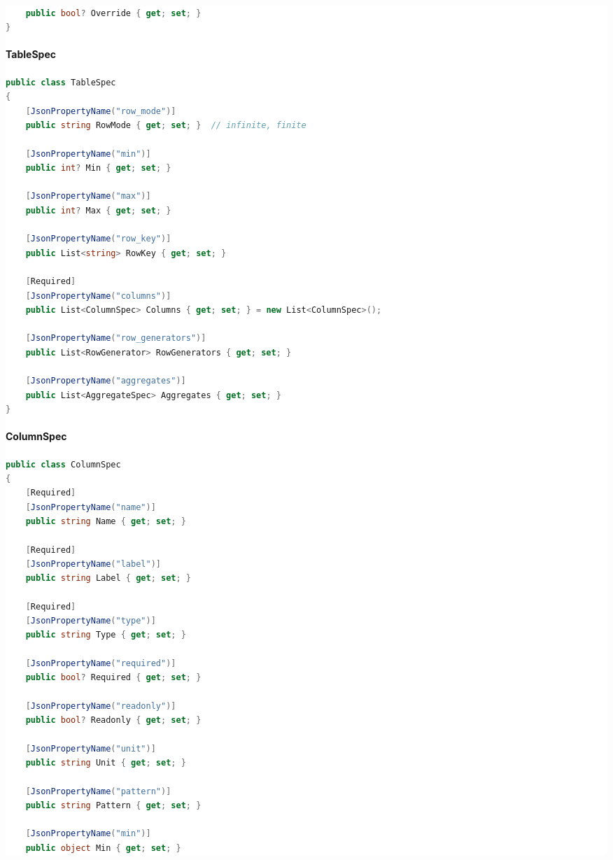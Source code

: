 ```csharp
    public bool? Override { get; set; }
}
```

#### TableSpec

```csharp
public class TableSpec
{
    [JsonPropertyName("row_mode")]
    public string RowMode { get; set; }  // infinite, finite

    [JsonPropertyName("min")]
    public int? Min { get; set; }

    [JsonPropertyName("max")]
    public int? Max { get; set; }

    [JsonPropertyName("row_key")]
    public List<string> RowKey { get; set; }

    [Required]
    [JsonPropertyName("columns")]
    public List<ColumnSpec> Columns { get; set; } = new List<ColumnSpec>();

    [JsonPropertyName("row_generators")]
    public List<RowGenerator> RowGenerators { get; set; }

    [JsonPropertyName("aggregates")]
    public List<AggregateSpec> Aggregates { get; set; }
}
```

#### ColumnSpec

```csharp
public class ColumnSpec
{
    [Required]
    [JsonPropertyName("name")]
    public string Name { get; set; }

    [Required]
    [JsonPropertyName("label")]
    public string Label { get; set; }

    [Required]
    [JsonPropertyName("type")]
    public string Type { get; set; }

    [JsonPropertyName("required")]
    public bool? Required { get; set; }

    [JsonPropertyName("readonly")]
    public bool? Readonly { get; set; }

    [JsonPropertyName("unit")]
    public string Unit { get; set; }

    [JsonPropertyName("pattern")]
    public string Pattern { get; set; }

    [JsonPropertyName("min")]
    public object Min { get; set; }

```